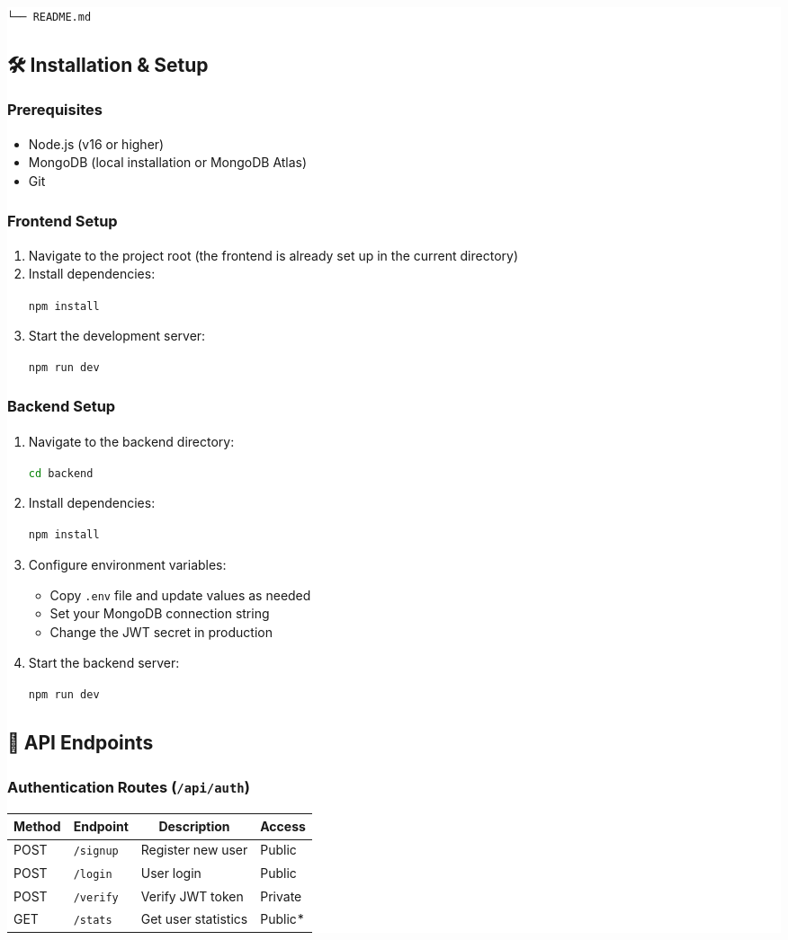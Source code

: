 ```
└── README.md
```

## 🛠️ Installation & Setup

### Prerequisites
- Node.js (v16 or higher)
- MongoDB (local installation or MongoDB Atlas)
- Git

### Frontend Setup
1. Navigate to the project root (the frontend is already set up in the current directory)
2. Install dependencies:
   ```bash
   npm install
   ```
3. Start the development server:
   ```bash
   npm run dev
   ```

### Backend Setup
1. Navigate to the backend directory:
   ```bash
   cd backend
   ```
2. Install dependencies:
   ```bash
   npm install
   ```
3. Configure environment variables:
   - Copy `.env` file and update values as needed
   - Set your MongoDB connection string
   - Change the JWT secret in production

4. Start the backend server:
   ```bash
   npm run dev
   ```

## 🚀 API Endpoints

### Authentication Routes (`/api/auth`)

| Method | Endpoint | Description | Access |
|--------|----------|-------------|---------|
| POST | `/signup` | Register new user | Public |
| POST | `/login` | User login | Public |
| POST | `/verify` | Verify JWT token | Private |
| GET | `/stats` | Get user statistics | Public* |
